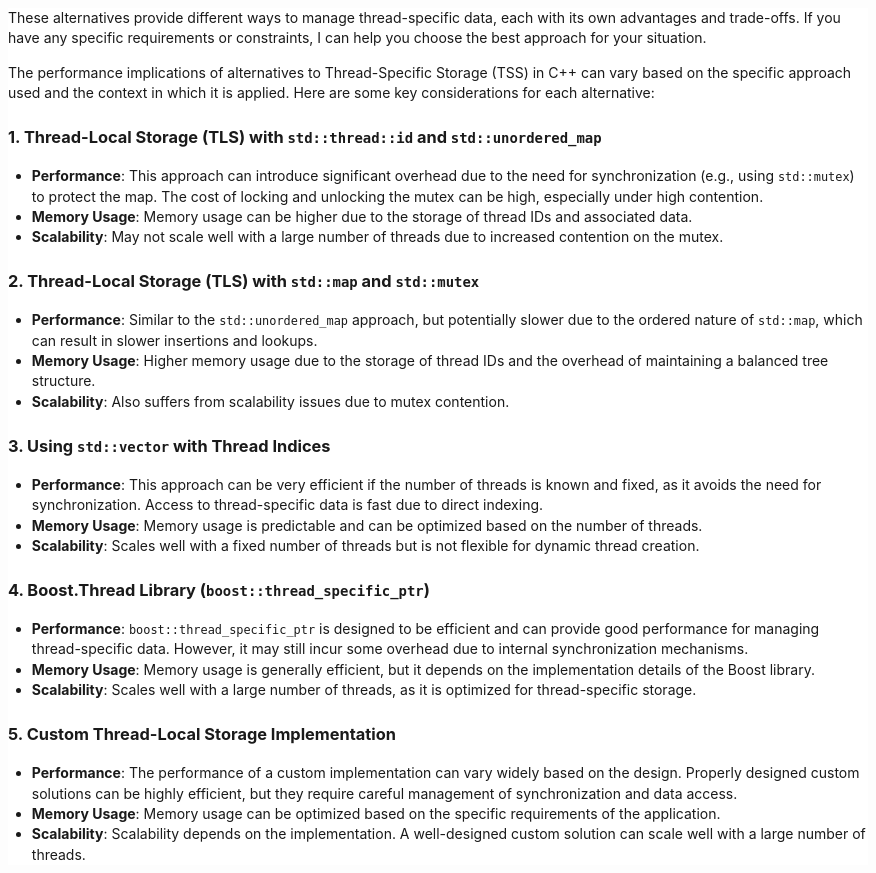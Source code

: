These alternatives provide different ways to manage thread-specific data, each with its own advantages and trade-offs. If you have any specific requirements or constraints, I can help you choose the best approach for your situation.

The performance implications of alternatives to Thread-Specific Storage (TSS) in C++ can vary based on the specific approach used and the context in which it is applied. Here are some key considerations for each alternative:

### 1. **Thread-Local Storage (TLS) with `std::thread::id` and `std::unordered_map`**
- **Performance**: This approach can introduce significant overhead due to the need for synchronization (e.g., using `std::mutex`) to protect the map. The cost of locking and unlocking the mutex can be high, especially under high contention.
- **Memory Usage**: Memory usage can be higher due to the storage of thread IDs and associated data.
- **Scalability**: May not scale well with a large number of threads due to increased contention on the mutex.

### 2. **Thread-Local Storage (TLS) with `std::map` and `std::mutex`**
- **Performance**: Similar to the `std::unordered_map` approach, but potentially slower due to the ordered nature of `std::map`, which can result in slower insertions and lookups.
- **Memory Usage**: Higher memory usage due to the storage of thread IDs and the overhead of maintaining a balanced tree structure.
- **Scalability**: Also suffers from scalability issues due to mutex contention.

### 3. **Using `std::vector` with Thread Indices**
- **Performance**: This approach can be very efficient if the number of threads is known and fixed, as it avoids the need for synchronization. Access to thread-specific data is fast due to direct indexing.
- **Memory Usage**: Memory usage is predictable and can be optimized based on the number of threads.
- **Scalability**: Scales well with a fixed number of threads but is not flexible for dynamic thread creation.

### 4. **Boost.Thread Library (`boost::thread_specific_ptr`)**
- **Performance**: `boost::thread_specific_ptr` is designed to be efficient and can provide good performance for managing thread-specific data. However, it may still incur some overhead due to internal synchronization mechanisms.
- **Memory Usage**: Memory usage is generally efficient, but it depends on the implementation details of the Boost library.
- **Scalability**: Scales well with a large number of threads, as it is optimized for thread-specific storage.

### 5. **Custom Thread-Local Storage Implementation**
- **Performance**: The performance of a custom implementation can vary widely based on the design. Properly designed custom solutions can be highly efficient, but they require careful management of synchronization and data access.
- **Memory Usage**: Memory usage can be optimized based on the specific requirements of the application.
- **Scalability**: Scalability depends on the implementation. A well-designed custom solution can scale well with a large number of threads.
